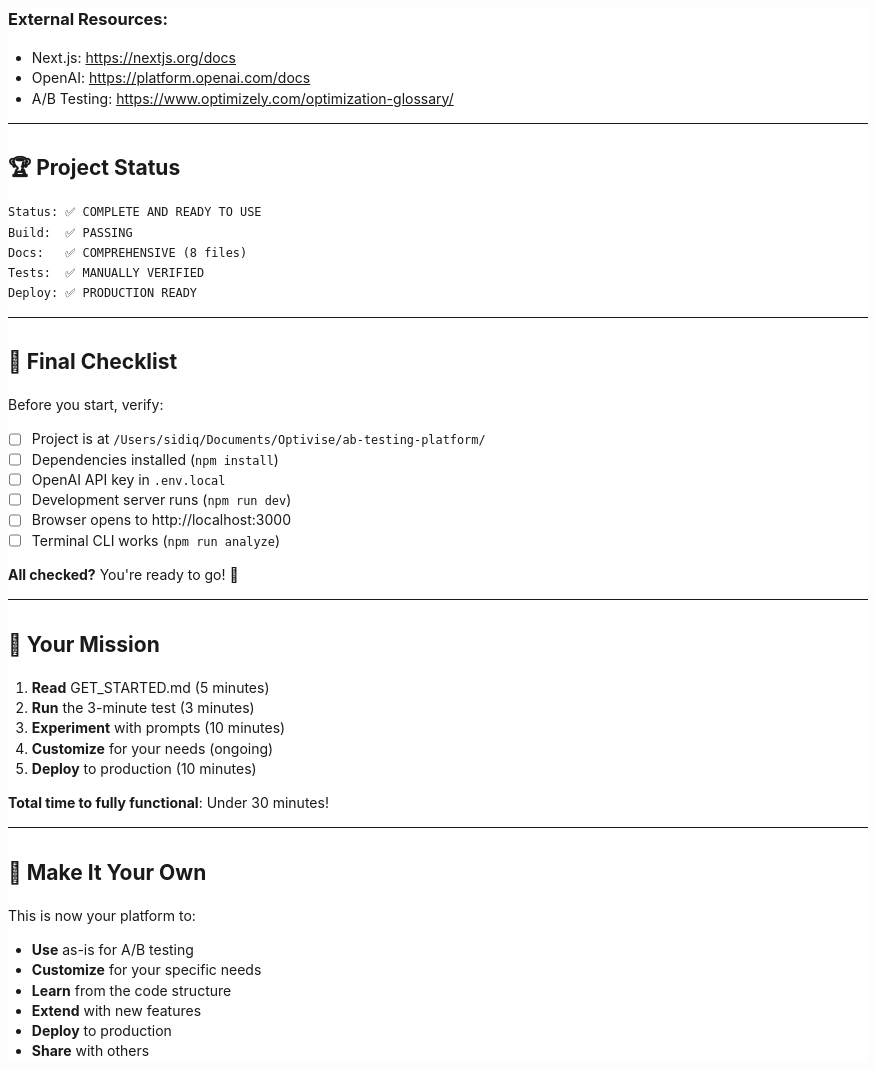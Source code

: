 ### External Resources:
- Next.js: https://nextjs.org/docs
- OpenAI: https://platform.openai.com/docs
- A/B Testing: https://www.optimizely.com/optimization-glossary/

---

## 🏆 Project Status

```
Status: ✅ COMPLETE AND READY TO USE
Build:  ✅ PASSING
Docs:   ✅ COMPREHENSIVE (8 files)
Tests:  ✅ MANUALLY VERIFIED
Deploy: ✅ PRODUCTION READY
```

---

## 🎊 Final Checklist

Before you start, verify:

- [ ] Project is at `/Users/sidiq/Documents/Optivise/ab-testing-platform/`
- [ ] Dependencies installed (`npm install`)
- [ ] OpenAI API key in `.env.local`
- [ ] Development server runs (`npm run dev`)
- [ ] Browser opens to http://localhost:3000
- [ ] Terminal CLI works (`npm run analyze`)

**All checked?** You're ready to go! 🚀

---

## 🎯 Your Mission

1. **Read** GET_STARTED.md (5 minutes)
2. **Run** the 3-minute test (3 minutes)
3. **Experiment** with prompts (10 minutes)
4. **Customize** for your needs (ongoing)
5. **Deploy** to production (10 minutes)

**Total time to fully functional**: Under 30 minutes!

---

## 🌟 Make It Your Own

This is now your platform to:
- **Use** as-is for A/B testing
- **Customize** for your specific needs
- **Learn** from the code structure
- **Extend** with new features
- **Deploy** to production
- **Share** with others
